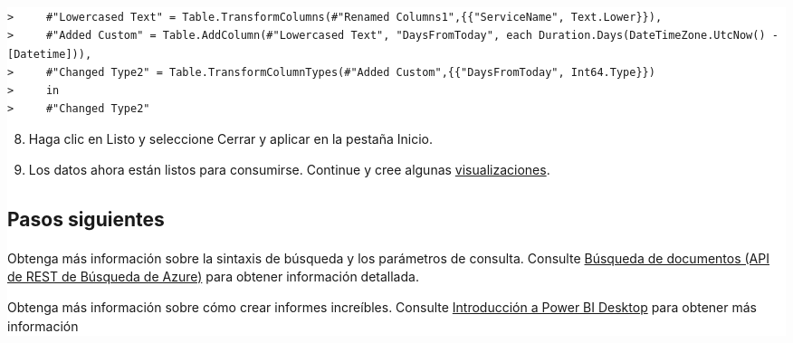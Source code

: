 	>     #"Lowercased Text" = Table.TransformColumns(#"Renamed Columns1",{{"ServiceName", Text.Lower}}),
	>     #"Added Custom" = Table.AddColumn(#"Lowercased Text", "DaysFromToday", each Duration.Days(DateTimeZone.UtcNow() - [Datetime])),
	>     #"Changed Type2" = Table.TransformColumnTypes(#"Added Custom",{{"DaysFromToday", Int64.Type}})
	>     in
	>     #"Changed Type2"

8. Haga clic en Listo y seleccione Cerrar y aplicar en la pestaña Inicio.

9. Los datos ahora están listos para consumirse. Continue y cree algunas [visualizaciones](https://powerbi.microsoft.com/es-ES/documentation/powerbi-desktop-report-view/).

## Pasos siguientes ##

Obtenga más información sobre la sintaxis de búsqueda y los parámetros de consulta. Consulte [Búsqueda de documentos (API de REST de Búsqueda de Azure)](https://msdn.microsoft.com/library/azure/dn798927.aspx) para obtener información detallada.

Obtenga más información sobre cómo crear informes increíbles. Consulte [Introducción a Power BI Desktop](https://powerbi.microsoft.com/es-ES/documentation/powerbi-desktop-getting-started/) para obtener más información



[1]: ./media/search-traffic-analytics/SettingsBlade.png
[2]: ./media/search-traffic-analytics/DiagnosticsBlade.png
[3]: ./media/search-traffic-analytics/GetData.png
[4]: ./media/search-traffic-analytics/BlobStorage.png
[5]: ./media/search-traffic-analytics/QueryEditor.png

